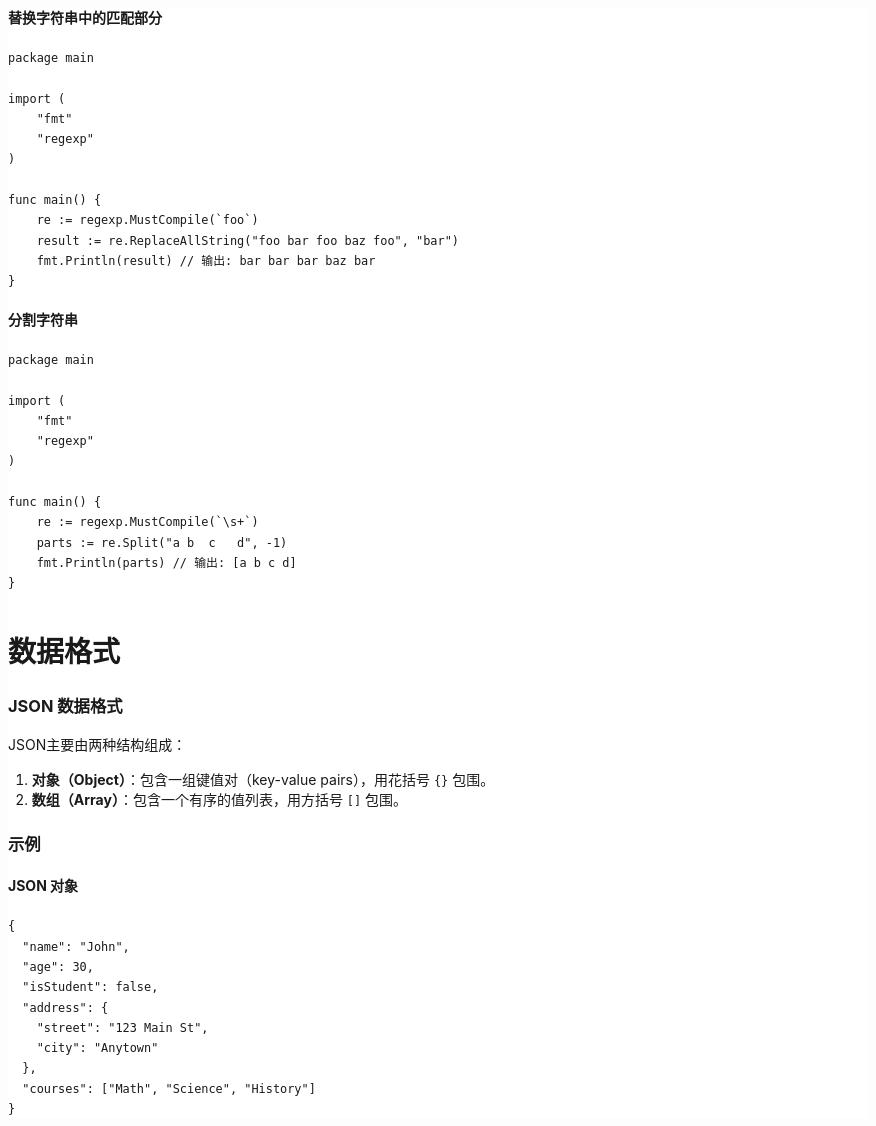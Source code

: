 #### 替换字符串中的匹配部分

```
package main

import (
	"fmt"
	"regexp"
)

func main() {
	re := regexp.MustCompile(`foo`)
	result := re.ReplaceAllString("foo bar foo baz foo", "bar")
	fmt.Println(result) // 输出: bar bar bar baz bar
}
```

#### 分割字符串

```
package main

import (
	"fmt"
	"regexp"
)

func main() {
	re := regexp.MustCompile(`\s+`)
	parts := re.Split("a b  c   d", -1)
	fmt.Println(parts) // 输出: [a b c d]
}
```





# 数据格式

### JSON 数据格式

JSON主要由两种结构组成：

1. **对象（Object）**：包含一组键值对（key-value pairs），用花括号 `{}` 包围。
2. **数组（Array）**：包含一个有序的值列表，用方括号 `[]` 包围。

### 示例

#### JSON 对象

```
{
  "name": "John",
  "age": 30,
  "isStudent": false,
  "address": {
    "street": "123 Main St",
    "city": "Anytown"
  },
  "courses": ["Math", "Science", "History"]
}
```
